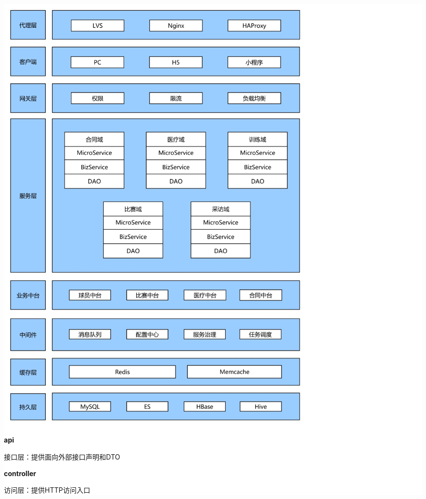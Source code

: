 ![image-20230418122041331](img/image-20230418122041331.png)

**api**

接口层：提供面向外部接口声明和DTO

**controller**

访问层：提供HTTP访问入口
